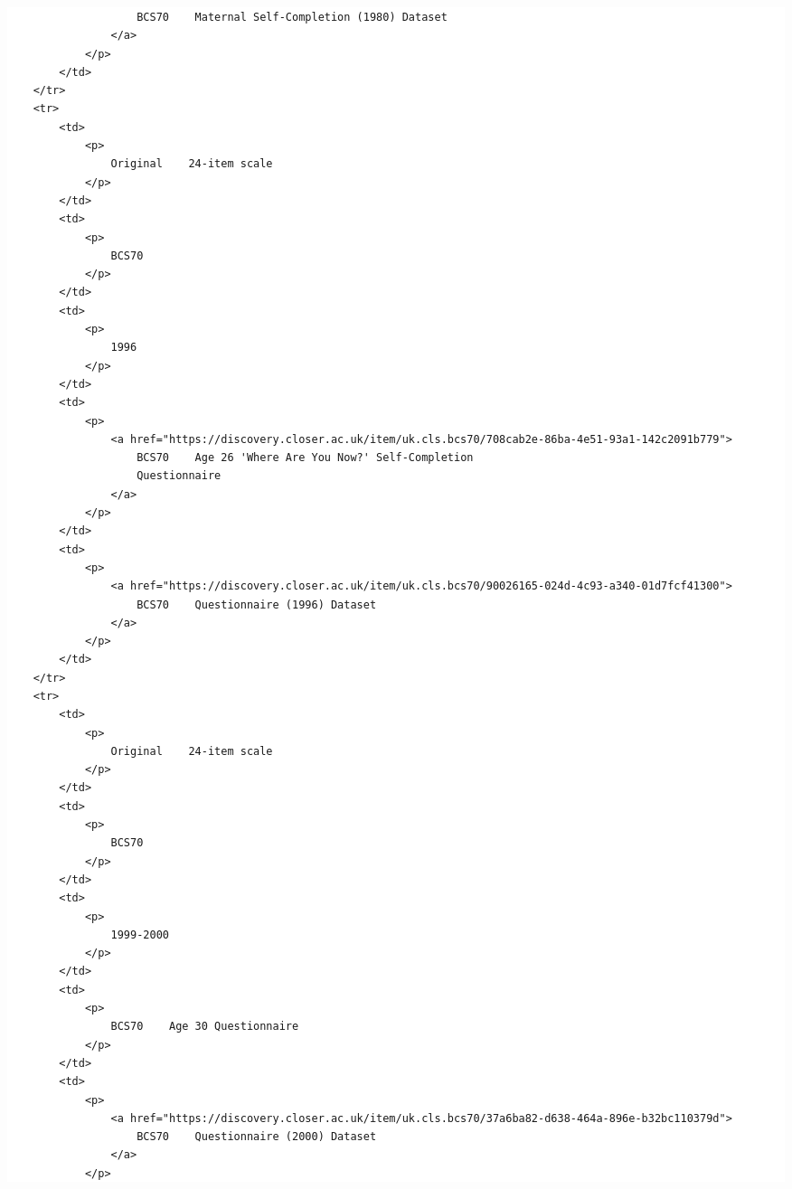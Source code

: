                         BCS70    Maternal Self-Completion (1980) Dataset
                    </a>
                </p>
            </td>
        </tr>
        <tr>
            <td>
                <p>
                    Original    24-item scale
                </p>
            </td>
            <td>
                <p>
                    BCS70
                </p>
            </td>
            <td>
                <p>
                    1996
                </p>
            </td>
            <td>
                <p>
                    <a href="https://discovery.closer.ac.uk/item/uk.cls.bcs70/708cab2e-86ba-4e51-93a1-142c2091b779">
                        BCS70    Age 26 'Where Are You Now?' Self-Completion
                        Questionnaire
                    </a>
                </p>
            </td>
            <td>
                <p>
                    <a href="https://discovery.closer.ac.uk/item/uk.cls.bcs70/90026165-024d-4c93-a340-01d7fcf41300">
                        BCS70    Questionnaire (1996) Dataset
                    </a>
                </p>
            </td>
        </tr>
        <tr>
            <td>
                <p>
                    Original    24-item scale
                </p>
            </td>
            <td>
                <p>
                    BCS70
                </p>
            </td>
            <td>
                <p>
                    1999-2000
                </p>
            </td>
            <td>
                <p>
                    BCS70    Age 30 Questionnaire
                </p>
            </td>
            <td>
                <p>
                    <a href="https://discovery.closer.ac.uk/item/uk.cls.bcs70/37a6ba82-d638-464a-896e-b32bc110379d">
                        BCS70    Questionnaire (2000) Dataset
                    </a>
                </p>